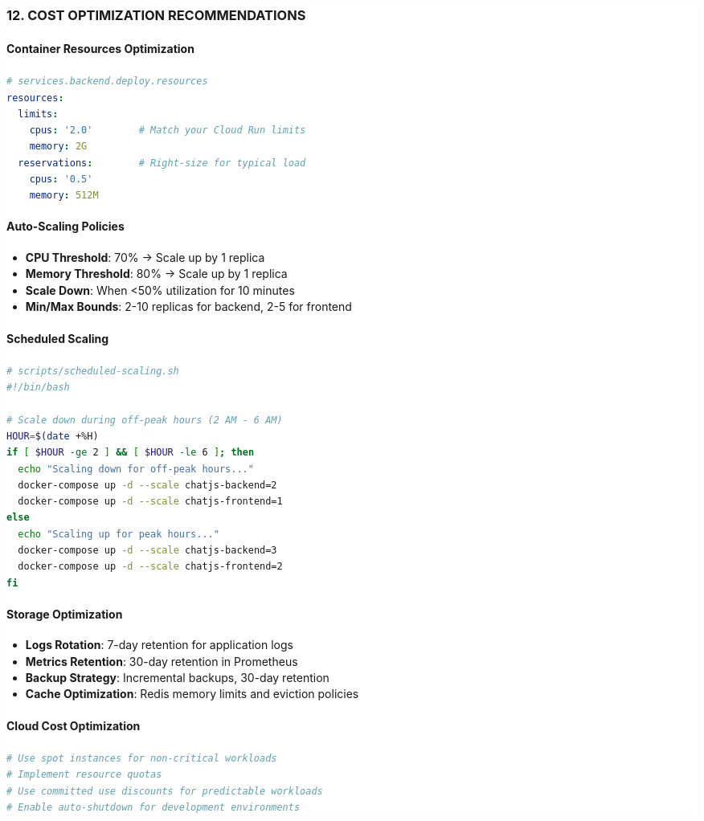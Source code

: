 ### **12. COST OPTIMIZATION RECOMMENDATIONS**

#### **Container Resources Optimization**
```yaml
# services.backend.deploy.resources
resources:
  limits:
    cpus: '2.0'        # Match your Cloud Run limits
    memory: 2G
  reservations:        # Right-size for typical load
    cpus: '0.5'
    memory: 512M
```

#### **Auto-Scaling Policies**
- **CPU Threshold**: 70% → Scale up by 1 replica
- **Memory Threshold**: 80% → Scale up by 1 replica
- **Scale Down**: When <50% utilization for 10 minutes
- **Min/Max Bounds**: 2-10 replicas for backend, 2-5 for frontend

#### **Scheduled Scaling**
```bash
# scripts/scheduled-scaling.sh
#!/bin/bash

# Scale down during off-peak hours (2 AM - 6 AM)
HOUR=$(date +%H)
if [ $HOUR -ge 2 ] && [ $HOUR -le 6 ]; then
  echo "Scaling down for off-peak hours..."
  docker-compose up -d --scale chatjs-backend=2
  docker-compose up -d --scale chatjs-frontend=1
else
  echo "Scaling up for peak hours..."
  docker-compose up -d --scale chatjs-backend=3
  docker-compose up -d --scale chatjs-frontend=2
fi
```

#### **Storage Optimization**
- **Logs Rotation**: 7-day retention for application logs
- **Metrics Retention**: 30-day retention in Prometheus
- **Backup Strategy**: Incremental backups, 30-day retention
- **Cache Optimization**: Redis memory limits and eviction policies

#### **Cloud Cost Optimization**
```yaml
# Use spot instances for non-critical workloads
# Implement resource quotas
# Use committed use discounts for predictable workloads
# Enable auto-shutdown for development environments
```
